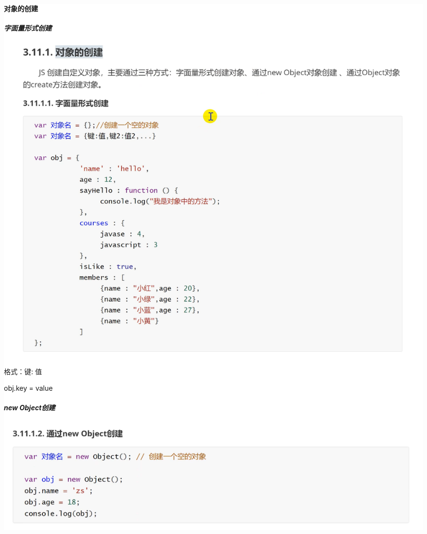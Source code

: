 #### 对象的创建

##### 字面量形式创建

![image-20201231145104803](js.assets/image-20201231145104803.png)

格式：键: 值

obj.key = value

##### new Object创建

![image-20201231150118768](js.assets/image-20201231150118768.png)
